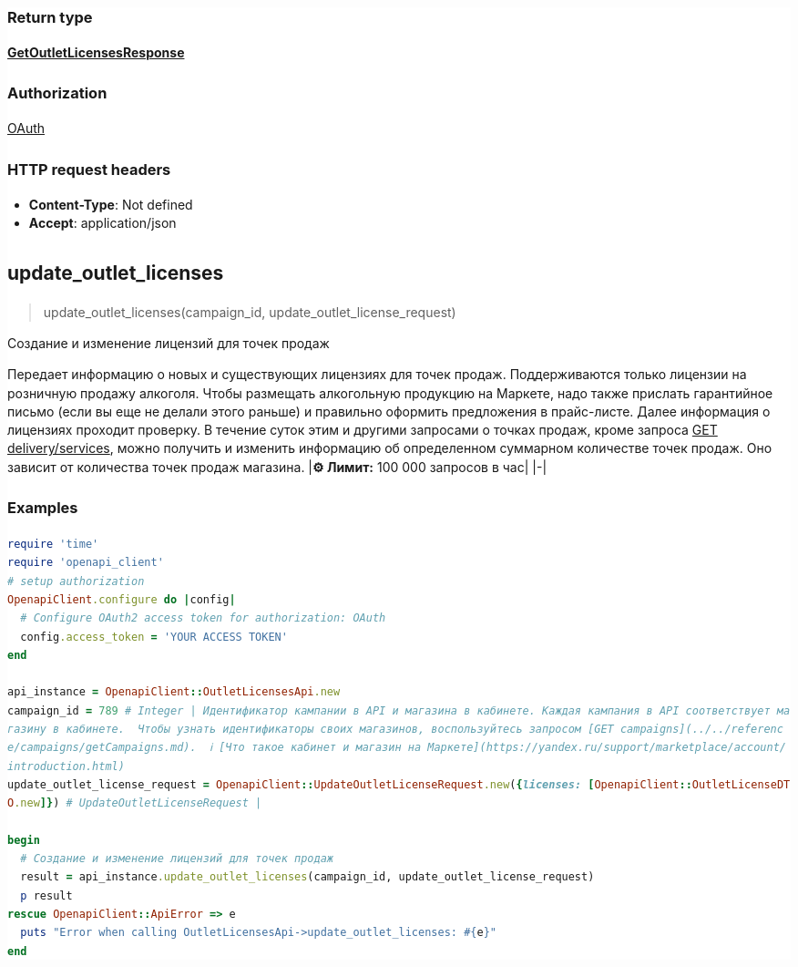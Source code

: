 ### Return type

[**GetOutletLicensesResponse**](GetOutletLicensesResponse.md)

### Authorization

[OAuth](../README.md#OAuth)

### HTTP request headers

- **Content-Type**: Not defined
- **Accept**: application/json


## update_outlet_licenses

> <EmptyApiResponse> update_outlet_licenses(campaign_id, update_outlet_license_request)

Создание и изменение лицензий для точек продаж

Передает информацию о новых и существующих лицензиях для точек продаж. Поддерживаются только лицензии на розничную продажу алкоголя.  Чтобы размещать алкогольную продукцию на Маркете, надо также прислать гарантийное письмо (если вы еще не делали этого раньше) и правильно оформить предложения в прайс-листе. Далее информация о лицензиях проходит проверку.  В течение суток этим и другими запросами о точках продаж, кроме запроса [GET delivery/services](../../reference/orders/getDeliveryServices.md), можно получить и изменить информацию об определенном суммарном количестве точек продаж. Оно зависит от количества точек продаж магазина.  |**⚙️ Лимит:** 100 000 запросов в час| |-| 

### Examples

```ruby
require 'time'
require 'openapi_client'
# setup authorization
OpenapiClient.configure do |config|
  # Configure OAuth2 access token for authorization: OAuth
  config.access_token = 'YOUR ACCESS TOKEN'
end

api_instance = OpenapiClient::OutletLicensesApi.new
campaign_id = 789 # Integer | Идентификатор кампании в API и магазина в кабинете. Каждая кампания в API соответствует магазину в кабинете.  Чтобы узнать идентификаторы своих магазинов, воспользуйтесь запросом [GET campaigns](../../reference/campaigns/getCampaigns.md).  ℹ️ [Что такое кабинет и магазин на Маркете](https://yandex.ru/support/marketplace/account/introduction.html) 
update_outlet_license_request = OpenapiClient::UpdateOutletLicenseRequest.new({licenses: [OpenapiClient::OutletLicenseDTO.new]}) # UpdateOutletLicenseRequest | 

begin
  # Создание и изменение лицензий для точек продаж
  result = api_instance.update_outlet_licenses(campaign_id, update_outlet_license_request)
  p result
rescue OpenapiClient::ApiError => e
  puts "Error when calling OutletLicensesApi->update_outlet_licenses: #{e}"
end
```
